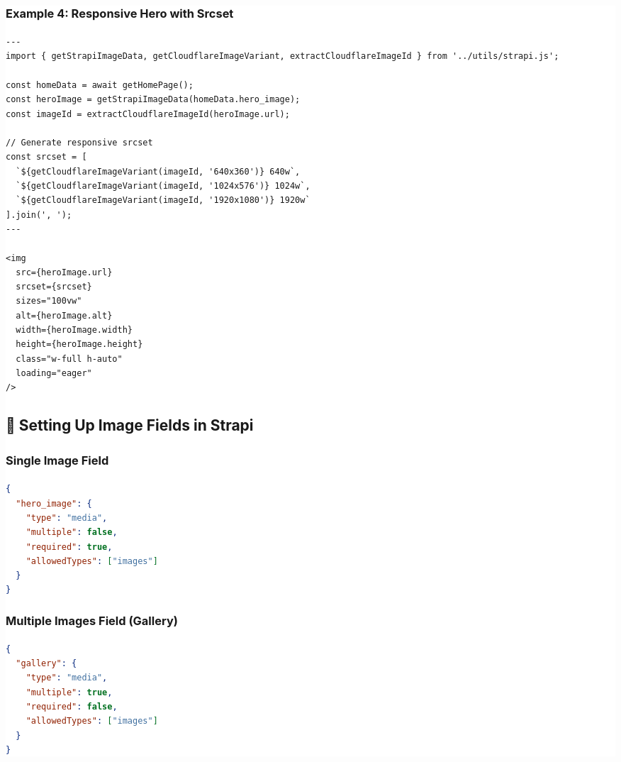 ### Example 4: Responsive Hero with Srcset

```astro
---
import { getStrapiImageData, getCloudflareImageVariant, extractCloudflareImageId } from '../utils/strapi.js';

const homeData = await getHomePage();
const heroImage = getStrapiImageData(homeData.hero_image);
const imageId = extractCloudflareImageId(heroImage.url);

// Generate responsive srcset
const srcset = [
  `${getCloudflareImageVariant(imageId, '640x360')} 640w`,
  `${getCloudflareImageVariant(imageId, '1024x576')} 1024w`,
  `${getCloudflareImageVariant(imageId, '1920x1080')} 1920w`
].join(', ');
---

<img 
  src={heroImage.url}
  srcset={srcset}
  sizes="100vw"
  alt={heroImage.alt}
  width={heroImage.width}
  height={heroImage.height}
  class="w-full h-auto"
  loading="eager"
/>
```

## 🔧 Setting Up Image Fields in Strapi

### Single Image Field
```json
{
  "hero_image": {
    "type": "media",
    "multiple": false,
    "required": true,
    "allowedTypes": ["images"]
  }
}
```

### Multiple Images Field (Gallery)
```json
{
  "gallery": {
    "type": "media",
    "multiple": true,
    "required": false,
    "allowedTypes": ["images"]
  }
}
```
